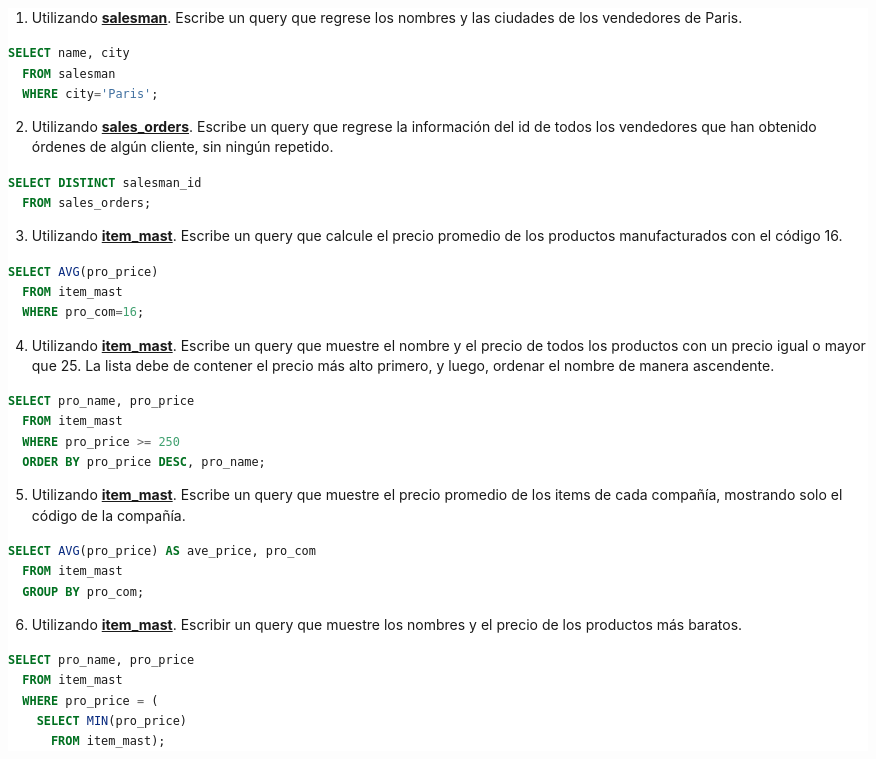 
1. Utilizando [**salesman**](https://github.com/josemariasosa/jomtools-data/blob/master/sql/exercises/2-multi/salesman.csv). Escribe un query que regrese los nombres y las ciudades de los vendedores de Paris.

```sql
SELECT name, city
  FROM salesman
  WHERE city='Paris';
```

2. Utilizando [**sales_orders**](https://github.com/josemariasosa/jomtools-data/blob/master/sql/exercises/2-multi/sales_orders.csv). Escribe un query que regrese la información del id de todos los vendedores que han obtenido órdenes de algún cliente, sin ningún repetido.

```sql
SELECT DISTINCT salesman_id
  FROM sales_orders;
```

3. Utilizando [**item_mast**](https://github.com/josemariasosa/jomtools-data/blob/master/sql/exercises/2-multi/item_mast.csv). Escribe un query que calcule el precio promedio de los productos manufacturados con el código 16.

```sql
SELECT AVG(pro_price)
  FROM item_mast 
  WHERE pro_com=16;
```

4. Utilizando [**item_mast**](https://github.com/josemariasosa/jomtools-data/blob/master/sql/exercises/2-multi/item_mast.csv). Escribe un query que muestre el nombre y el precio de todos los productos con un precio igual o mayor que 25. La lista debe de contener el precio más alto primero, y luego, ordenar el nombre de manera ascendente.

```sql
SELECT pro_name, pro_price 
  FROM item_mast
  WHERE pro_price >= 250
  ORDER BY pro_price DESC, pro_name;
```

5. Utilizando [**item_mast**](https://github.com/josemariasosa/jomtools-data/blob/master/sql/exercises/2-multi/item_mast.csv). Escribe un query que muestre el precio promedio de los items de cada compañía, mostrando solo el código de la compañía.

```sql
SELECT AVG(pro_price) AS ave_price, pro_com
  FROM item_mast
  GROUP BY pro_com;
```

6. Utilizando [**item_mast**](https://github.com/josemariasosa/jomtools-data/blob/master/sql/exercises/2-multi/item_mast.csv). Escribir un query que muestre los nombres y el precio de los productos más baratos.

```sql
SELECT pro_name, pro_price
  FROM item_mast
  WHERE pro_price = (
    SELECT MIN(pro_price)
      FROM item_mast);
```
